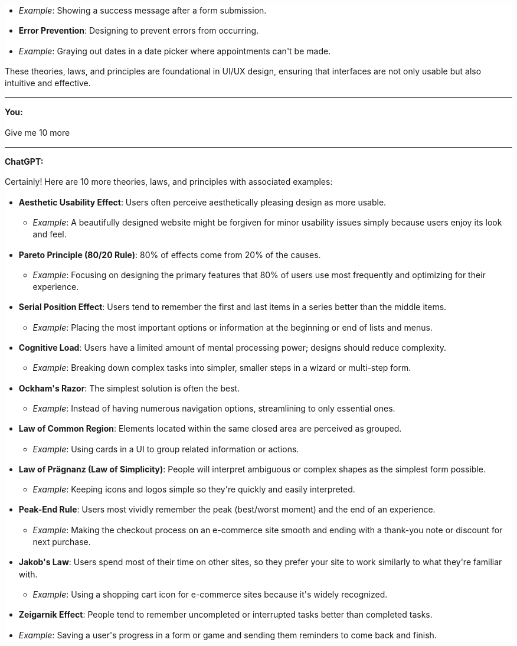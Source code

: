 - *Example*: Showing a success message after a form submission.


- **Error Prevention**: Designing to prevent errors from occurring.


- *Example*: Graying out dates in a date picker where appointments can't be made.

These theories, laws, and principles are foundational in UI/UX design, ensuring that interfaces are not only usable but also intuitive and effective.

------------------
**You:**

Give me 10 more

------------------
**ChatGPT:**

Certainly! Here are 10 more theories, laws, and principles with associated examples:


- **Aesthetic Usability Effect**: Users often perceive aesthetically pleasing design as more usable.
   - *Example*: A beautifully designed website might be forgiven for minor usability issues simply because users enjoy its look and feel.
- **Pareto Principle (80/20 Rule)**: 80% of effects come from 20% of the causes.
   - *Example*: Focusing on designing the primary features that 80% of users use most frequently and optimizing for their experience.
- **Serial Position Effect**: Users tend to remember the first and last items in a series better than the middle items.
   - *Example*: Placing the most important options or information at the beginning or end of lists and menus.
- **Cognitive Load**: Users have a limited amount of mental processing power; designs should reduce complexity.
   - *Example*: Breaking down complex tasks into simpler, smaller steps in a wizard or multi-step form.
- **Ockham's Razor**: The simplest solution is often the best.
   - *Example*: Instead of having numerous navigation options, streamlining to only essential ones.
- **Law of Common Region**: Elements located within the same closed area are perceived as grouped.
   - *Example*: Using cards in a UI to group related information or actions.
- **Law of Prägnanz (Law of Simplicity)**: People will interpret ambiguous or complex shapes as the simplest form possible.
   - *Example*: Keeping icons and logos simple so they're quickly and easily interpreted.
- **Peak-End Rule**: Users most vividly remember the peak (best/worst moment) and the end of an experience.
   - *Example*: Making the checkout process on an e-commerce site smooth and ending with a thank-you note or discount for next purchase.
- **Jakob's Law**: Users spend most of their time on other sites, so they prefer your site to work similarly to what they're familiar with.
   - *Example*: Using a shopping cart icon for e-commerce sites because it's widely recognized.
- **Zeigarnik Effect**: People tend to remember uncompleted or interrupted tasks better than completed tasks.


- *Example*: Saving a user's progress in a form or game and sending them reminders to come back and finish.
